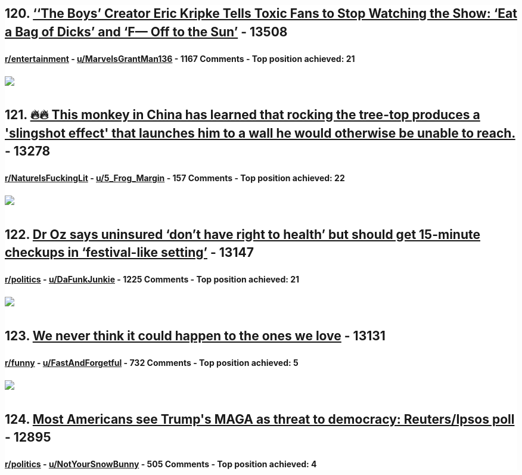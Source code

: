 ## 120. [‘‘The Boys’ Creator Eric Kripke Tells Toxic Fans to Stop Watching the Show: ‘Eat a Bag of Dicks’ and ‘F— Off to the Sun’](http://reddit.com/r/entertainment/comments/x8gb2g/the_boys_creator_eric_kripke_tells_toxic_fans_to/) - 13508
#### [r/entertainment](http://reddit.com/r/entertainment) - [u/MarvelsGrantMan136](http://reddit.com/u/MarvelsGrantMan136) - 1167 Comments - Top position achieved: 21

<a href="https://variety.com/2022/tv/news/the-boys-eric-kripke-toxic-fans-eat-dicks-1235363591/"><img src="https://b.thumbs.redditmedia.com/o1i5nDaBh7pF_6sq74bQS1TmpwVuJbOdizwcfgEEGNk.jpg"></img></a>

## 121. [🔥🔥 This monkey in China has learned that rocking the tree-top produces a 'slingshot effect' that launches him to a wall he would otherwise be unable to reach.](http://reddit.com/r/NatureIsFuckingLit/comments/x7qua5/this_monkey_in_china_has_learned_that_rocking_the/) - 13278
#### [r/NatureIsFuckingLit](http://reddit.com/r/NatureIsFuckingLit) - [u/5_Frog_Margin](http://reddit.com/u/5_Frog_Margin) - 157 Comments - Top position achieved: 22

<a href="https://v.redd.it/a1dbssli1cm91"><img src="https://a.thumbs.redditmedia.com/HED4iPPFp2nvaP7X1F644IeU62JrLuy5jBFtafHBdt0.jpg"></img></a>

## 122. [Dr Oz says uninsured ‘don’t have right to health’ but should get 15-minute checkups in ‘festival-like setting’](http://reddit.com/r/politics/comments/x8ecd1/dr_oz_says_uninsured_dont_have_right_to_health/) - 13147
#### [r/politics](http://reddit.com/r/politics) - [u/DaFunkJunkie](http://reddit.com/u/DaFunkJunkie) - 1225 Comments - Top position achieved: 21

<a href="https://www.independent.co.uk/news/world/americas/us-politics/dr-oz-uninsured-health-care-senate-b2162087.html"><img src="https://b.thumbs.redditmedia.com/rUyvb4eDw_HQPsCMW7wcHVbPEkBu0PQXr6KkgFHwRmY.jpg"></img></a>

## 123. [We never think it could happen to the ones we love](http://reddit.com/r/funny/comments/x8khpx/we_never_think_it_could_happen_to_the_ones_we_love/) - 13131
#### [r/funny](http://reddit.com/r/funny) - [u/FastAndForgetful](http://reddit.com/u/FastAndForgetful) - 732 Comments - Top position achieved: 5

<a href="https://i.redd.it/6gdpcxozxim91.jpg"><img src="https://b.thumbs.redditmedia.com/u_bjqDhuI_pb2qcWQL1vEbMTAUGMuS1xrEVNcM6aG4I.jpg"></img></a>

## 124. [Most Americans see Trump's MAGA as threat to democracy: Reuters/Ipsos poll](http://reddit.com/r/politics/comments/x8kbx6/most_americans_see_trumps_maga_as_threat_to/) - 12895
#### [r/politics](http://reddit.com/r/politics) - [u/NotYourSnowBunny](http://reddit.com/u/NotYourSnowBunny) - 505 Comments - Top position achieved: 4
